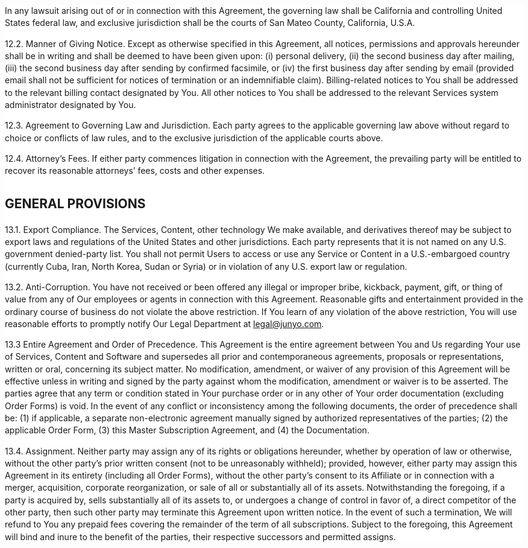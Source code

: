 In any lawsuit arising out of or in connection with this Agreement, the governing law shall be California and controlling United States federal law, and exclusive jurisdiction shall be the courts of San Mateo County, California, U.S.A.

12.2. Manner of Giving Notice.  Except as otherwise specified in this Agreement, all notices, permissions and approvals hereunder shall be in writing and shall be deemed to have been given upon: (i) personal delivery, (ii) the second business day after mailing, (iii) the second business day after sending by confirmed facsimile, or (iv) the first business day after sending by email (provided email shall not be sufficient for notices of termination or an indemnifiable claim).  Billing-related notices to You shall be addressed to the relevant billing contact designated by You.  All other notices to You shall be addressed to the relevant Services system administrator designated by You.

12.3. Agreement to Governing Law and Jurisdiction.  Each party agrees to the applicable governing law above without regard to choice or conflicts of law rules, and to the exclusive jurisdiction of the applicable courts above.

12.4. Attorney’s Fees.  If either party commences litigation in connection with the Agreement, the prevailing party will be entitled to recover its reasonable attorneys’ fees, costs and other expenses.

## GENERAL PROVISIONS
13.1. Export Compliance.  The Services, Content, other technology We make available, and derivatives thereof may be subject to export laws and regulations of the United States and other jurisdictions.  Each party represents that it is not named on any U.S.  government denied-party list.  You shall not permit Users to access or use any Service or Content in a U.S.-embargoed country (currently Cuba, Iran, North Korea, Sudan or Syria) or in violation of any U.S. export law or regulation.

13.2. Anti-Corruption.  You have not received or been offered any illegal or improper bribe, kickback, payment, gift, or thing of value from any of Our employees or agents in connection with this Agreement.  Reasonable gifts and entertainment provided in the ordinary course of business do not violate the above restriction.  If You learn of any violation of the above restriction, You will use reasonable efforts to promptly notify Our Legal Department at legal@junyo.com.

13.3 Entire Agreement and Order of Precedence.  This Agreement is the entire agreement between You and Us regarding Your use of Services, Content and Software and supersedes all prior and contemporaneous agreements, proposals or representations, written or oral, concerning its subject matter.  No modification, amendment, or waiver of any provision of this Agreement will be effective unless in writing and signed by the party against whom the modification, amendment or waiver is to be asserted.  The parties agree that any term or condition stated in Your purchase order or in any other of Your order documentation (excluding Order Forms) is void.  In the event of any conflict or inconsistency among the following documents, the order of precedence shall be: (1) if applicable, a separate non-electronic agreement manually signed by authorized representatives of the parties; (2) the applicable Order Form, (3) this Master Subscription Agreement, and (4) the Documentation.

13.4. Assignment.  Neither party may assign any of its rights or obligations hereunder, whether by operation of law or otherwise, without the other party’s prior written consent (not to be unreasonably withheld); provided, however, either party may assign this Agreement in its entirety (including all Order Forms), without the other party’s consent to its Affiliate or in connection with a merger, acquisition, corporate reorganization, or sale of all or substantially all of its assets.  Notwithstanding the foregoing, if a party is acquired by, sells substantially all of its assets to, or undergoes a change of control in favor of, a direct competitor of the other party, then such other party may terminate this Agreement upon written notice.  In the event of such a termination, We will refund to You any prepaid fees covering the remainder of the term of all subscriptions.  Subject to the foregoing, this Agreement will bind and inure to the benefit of the parties, their respective successors and permitted assigns.
